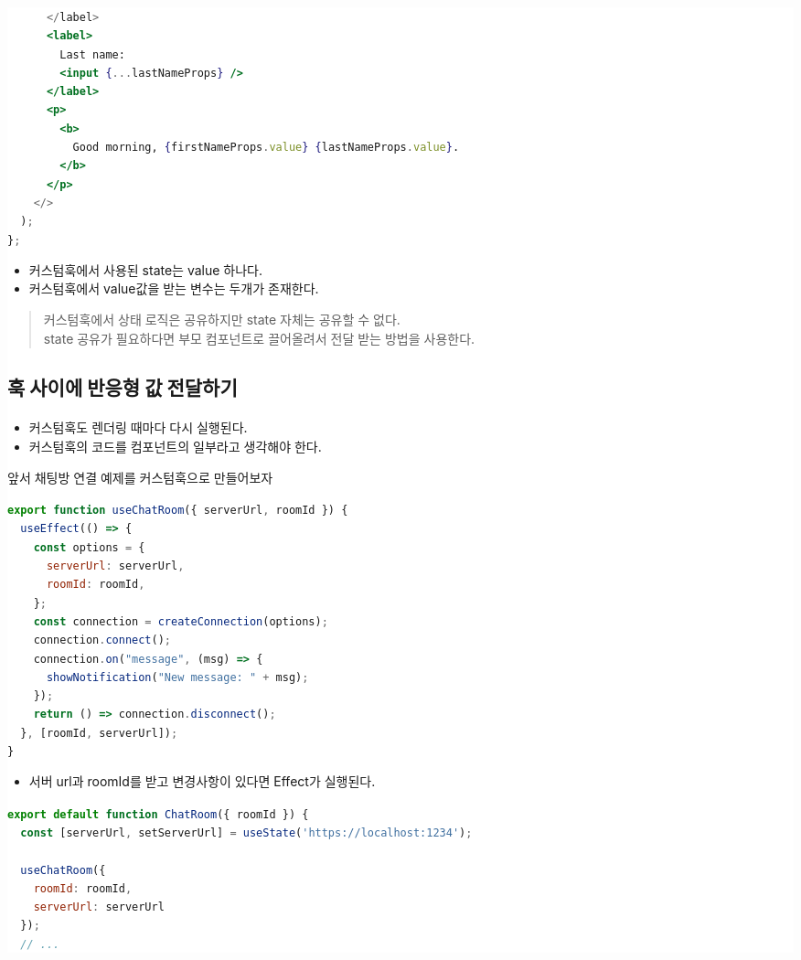 ```jsx
      </label>
      <label>
        Last name:
        <input {...lastNameProps} />
      </label>
      <p>
        <b>
          Good morning, {firstNameProps.value} {lastNameProps.value}.
        </b>
      </p>
    </>
  );
};
```

- 커스텀훅에서 사용된 state는 value 하나다.
- 커스텀훅에서 value값을 받는 변수는 두개가 존재한다.

> 커스텀훅에서 상태 로직은 공유하지만 state 자체는 공유할 수 없다.  
> state 공유가 필요하다면 부모 컴포넌트로 끌어올려서 전달 받는 방법을 사용한다.

## 훅 사이에 반응형 값 전달하기

- 커스텀훅도 렌더링 때마다 다시 실행된다.
- 커스텀훅의 코드를 컴포넌트의 일부라고 생각해야 한다.

앞서 채팅방 연결 예제를 커스텀훅으로 만들어보자

```jsx
export function useChatRoom({ serverUrl, roomId }) {
  useEffect(() => {
    const options = {
      serverUrl: serverUrl,
      roomId: roomId,
    };
    const connection = createConnection(options);
    connection.connect();
    connection.on("message", (msg) => {
      showNotification("New message: " + msg);
    });
    return () => connection.disconnect();
  }, [roomId, serverUrl]);
}
```

- 서버 url과 roomId를 받고 변경사항이 있다면 Effect가 실행된다.

```jsx
export default function ChatRoom({ roomId }) {
  const [serverUrl, setServerUrl] = useState('https://localhost:1234');

  useChatRoom({
    roomId: roomId,
    serverUrl: serverUrl
  });
  // ...
```
